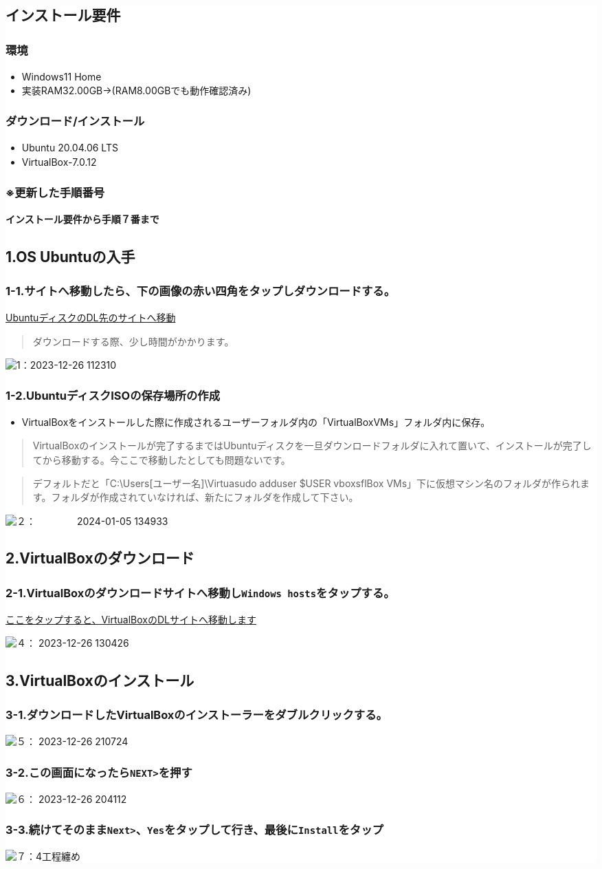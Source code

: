 ## インストール要件 ##
### 環境 ###
+ Windows11 Home
+ 実装RAM32.00GB→(RAM8.00GBでも動作確認済み)
### ダウンロード/インストール ###
+ Ubuntu 20.04.06 LTS
+ VirtualBox-7.0.12

### ※更新した手順番号 ###
**インストール要件から手順７番まで**

## 1.OS Ubuntuの入手 ##
### 1-1.サイトへ移動したら、下の画像の赤い四角をタップしダウンロードする。 ###
[UbuntuディスクのDL先のサイトへ移動](https://releases.ubuntu.com/20.04/)
> ダウンロードする際、少し時間がかかります。
<img width="1011" alt="1：2023-12-26 112310" src="https://github.com/SMAN8/Create-of-AirGap/assets/80440848/0ca315a9-176f-45fe-a600-f55f80a12ab3">

### 1-2.UbuntuディスクISOの保存場所の作成 ###
+ VirtualBoxをインストールした際に作成されるユーザーフォルダ内の「VirtualBoxVMs」フォルダ内に保存。
> VirtualBoxのインストールが完了するまではUbuntuディスクを一旦ダウンロードフォルダに入れて置いて、インストールが完了してから移動する。今ここで移動したとしても問題ないです。

> デフォルトだと「C:\Users\[ユーザー名]\Virtuasudo adduser $USER vboxsflBox VMs」下に仮想マシン名のフォルダが作られます。フォルダが作成されていなければ、新たにフォルダを作成して下さい。
<img width="880" alt="２：　　　　 2024-01-05 134933" src="https://github.com/SMAN8/Create-of-AirGap/assets/80440848/0a3c0d02-1c10-4989-8dde-402c4238cce2">

## 2.VirtualBoxのダウンロード ##
### 2-1.VirtualBoxのダウンロードサイトへ移動し`Windows hosts`をタップする。 ###
[ここをタップすると、VirtualBoxのDLサイトへ移動します](https://www.virtualbox.org/wiki/Downloads)

<img width="1010" alt="４： 2023-12-26 130426" src="https://github.com/SMAN8/Create-of-AirGap/assets/80440848/abf74833-ac1d-4314-ad82-29700b068659">

## 3.VirtualBoxのインストール ##
### 3-1.ダウンロードしたVirtualBoxのインストーラーをダブルクリックする。 ###
<img width="877" alt="５： 2023-12-26 210724" src="https://github.com/SMAN8/Create-of-AirGap/assets/80440848/1b7ef9cd-6445-46f5-9cf5-0b41c6b9e615">

### 3-2.この画面になったら`NEXT>`を押す ###
<img width="384" alt="６： 2023-12-26 204112" src="https://github.com/SMAN8/Create-of-AirGap/assets/80440848/cf5b9431-73c5-489c-ae52-aeb66ae9aba6">

### 3-3.続けてそのまま`Next>`、`Yes`をタップして行き、最後に`Install`をタップ ###
![７：4工程纏め](https://github.com/SMAN8/Create-of-AirGap/assets/80440848/950220df-b900-40d0-9a7c-2175e3018f31)

